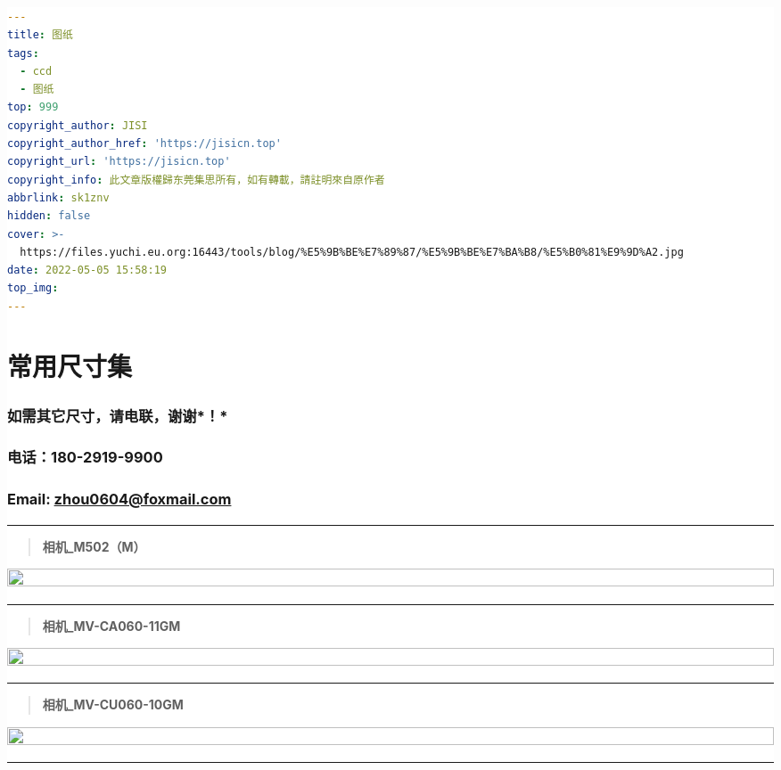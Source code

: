 ```yaml
---
title: 图纸
tags:
  - ccd
  - 图纸
top: 999
copyright_author: JISI
copyright_author_href: 'https://jisicn.top'
copyright_url: 'https://jisicn.top'
copyright_info: 此文章版權歸东莞集思所有，如有轉載，請註明來自原作者
abbrlink: sk1znv
hidden: false
cover: >-
  https://files.yuchi.eu.org:16443/tools/blog/%E5%9B%BE%E7%89%87/%E5%9B%BE%E7%BA%B8/%E5%B0%81%E9%9D%A2.jpg
date: 2022-05-05 15:58:19
top_img:
---
```


# 常用尺寸集
### 如需其它尺寸，请电联，谢谢*！*
### 电话：180-2919-9900
### Email: zhou0604@foxmail.com


---

> **相机_M502（M）**
<div align="center">
    <img src="https://files.yuchi.eu.org:16443/tools/blog/%E5%9B%BE%E7%89%87/%E5%9B%BE%E7%BA%B8/%E7%9B%B8%E6%9C%BA_M502%EF%BC%88M%EF%BC%89.png" width="100%" height="100%"></img>
</div>



---

> **相机_MV-CA060-11GM**
<div align="center">
    <img src="https://files.yuchi.eu.org:16443/tools/blog/%E5%9B%BE%E7%89%87/%E5%9B%BE%E7%BA%B8/MV-CA060-11GM.png" width="100%" height="100%"></img>
</div>



---

> **相机_MV-CU060-10GM**
<div align="center">
    <img src="https://files.yuchi.eu.org:16443/tools/blog/%E5%9B%BE%E7%89%87/%E5%9B%BE%E7%BA%B8/MV-CU060.png" width="100%" height="100%"></img>
</div>

---